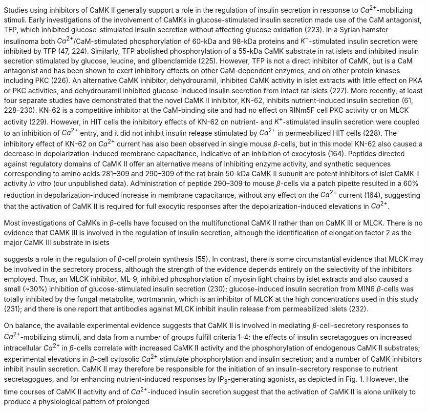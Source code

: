 Studies using inhibitors of CaMK II generally support a role in the regulation of insulin secretion in response to $Ca^{2+}$-mobilizing stimuli. Early investigations of the involvement of CaMKs in glucose-stimulated insulin secretion made use of the CaM antagonist, TFP, which inhibited glucose-stimulated insulin secretion without affecting glucose oxidation (223). In a Syrian hamster insulinoma both $Ca^{2+}$/CaM-stimulated phosphorylation of 60-kDa and 98-kDa proteins and $K^+$-stimulated insulin secretion were inhibited by TFP (47, 224). Similarly, TFP abolished phosphorylation of a 55-kDa CaMK substrate in rat islets and inhibited insulin secretion stimulated by glucose, leucine, and glibenclamide (225). However, TFP is not a direct inhibitor of CaMK, but is a CaM antagonist and has been shown to exert inhibitory effects on other CaM-dependent enzymes, and on other protein kinases including PKC (226). An alternative CaMK inhibitor, dehydrouramil, inhibited CaMK activity in islet extracts with little effect on PKA or PKC activities, and dehydrouramil inhibited glucose-induced insulin secretion from intact rat islets (227). More recently, at least four separate studies have demonstrated that the novel CaMK II inhibitor, KN-62, inhibits nutrient-induced insulin secretion (61, 228–230). KN-62 is a competitive inhibitor at the CaM-binding site and had no effect on RINm5F cell PKC activity or on MLCK activity (229). However, in HIT cells the inhibitory effects of KN-62 on nutrient- and $K^+$-stimulated insulin secretion were coupled to an inhibition of $Ca^{2+}$ entry, and it did not inhibit insulin release stimulated by $Ca^{2+}$ in permeabilized HIT cells (228). The inhibitory effect of KN-62 on $Ca^{2+}$ current has also been observed in single mouse $\beta$-cells, but in this model KN-62 also caused a decrease in depolarization-induced membrane capacitance, indicative of an inhibition of exocytosis (164). Peptides directed against regulatory domains of CaMK II offer an alternative means of inhibiting enzyme activity, and synthetic sequences corresponding to amino acids 281–309 and 290–309 of the rat brain 50-kDa CaMK II subunit are potent inhibitors of islet CaMK II activity *in vitro* (our unpublished data). Administration of peptide 290–309 to mouse $\beta$-cells via a patch pipette resulted in a 60% reduction in depolarization-induced increase in membrane capacitance, without any effect on the $Ca^{2+}$ current (164), suggesting that the activation of CaMK II is required for full exocytic responses after the depolarization-induced elevations in $Ca^{2+}$.

Most investigations of CaMKs in $\beta$-cells have focused on the multifunctional CaMK II rather than on CaMK III or MLCK. There is no evidence that CAMK III is involved in the regulation of insulin secretion, although the identification of elongation factor 2 as the major CaMK III substrate in islets

suggests a role in the regulation of $\beta$-cell protein synthesis (55). In contrast, there is some circumstantial evidence that MLCK may be involved in the secretory process, although the strength of the evidence depends entirely on the selectivity of the inhibitors employed. Thus, an MLCK inhibitor, ML-9, inhibited phosphorylation of myosin light chains by islet extracts and also caused a small (~30%) inhibition of glucose-stimulated insulin secretion (230); glucose-induced insulin secretion from MIN6 $\beta$-cells was totally inhibited by the fungal metabolite, wortmannin, which is an inhibitor of MLCK at the high concentrations used in this study (231); and there is one report that antibodies against MLCK inhibit insulin release from permeabilized islets (232).

On balance, the available experimental evidence suggests that CaMK II is involved in mediating $\beta$-cell-secretory responses to $Ca^{2+}$-mobilizing stimuli, and data from a number of groups fulfill criteria 1–4: the effects of insulin secretagogues on increased intracellular $Ca^{2+}$ in $\beta$-cells correlate with increased CaMK II activity and the phosphorylation of endogenous CaMK II substrates; experimental elevations in $\beta$-cell cytosolic $Ca^{2+}$ stimulate phosphorylation and insulin secretion; and a number of CaMK inhibitors inhibit insulin secretion. CaMK II may therefore be responsible for the initiation of an insulin-secretory response to nutrient secretagogues, and for enhancing nutrient-induced responses by IP$_3$-generating agonists, as depicted in Fig. 1. However, the time courses of CaMK II activity and of $Ca^{2+}$-induced insulin secretion suggest that the activation of CaMK II is alone unlikely to produce a physiological pattern of prolonged
